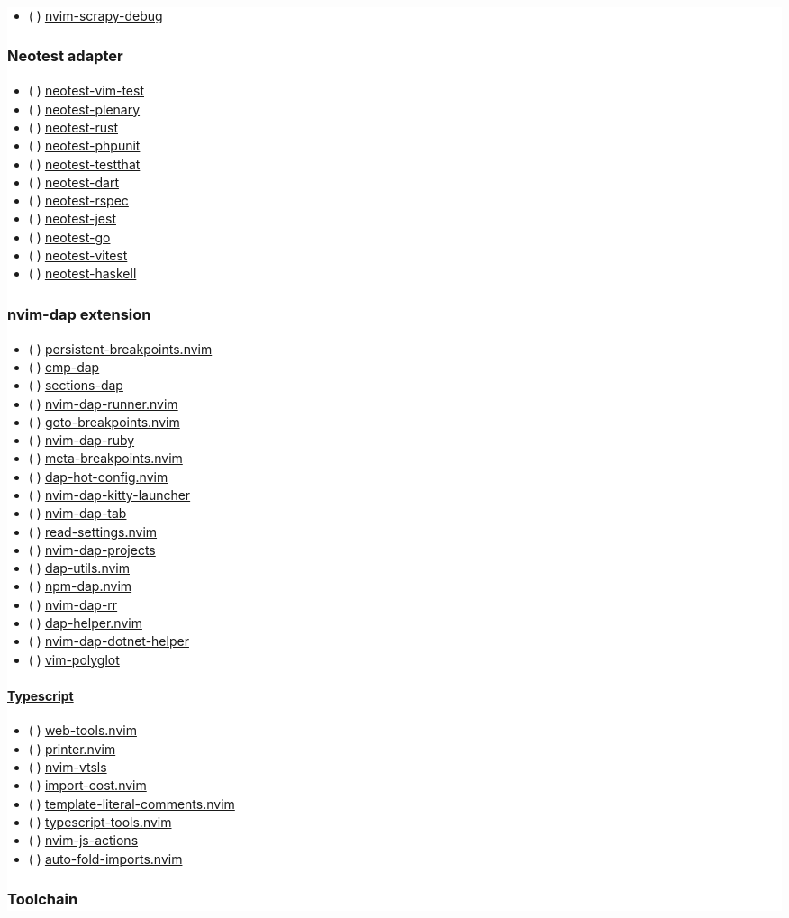 * ( ) [nvim-scrapy-debug](https://github.com/Uszczi/nvim-scrapy-debug)

### Neotest adapter

* ( ) [neotest-vim-test](https://github.com/nvim-neotest/neotest-vim-test)
* ( ) [neotest-plenary](https://github.com/nvim-neotest/neotest-plenary)
* ( ) [neotest-rust](https://github.com/rouge8/neotest-rust)
* ( ) [neotest-phpunit](https://github.com/olimorris/neotest-phpunit)
* ( ) [neotest-testthat](https://github.com/shunsambongi/neotest-testthat)
* ( ) [neotest-dart](https://github.com/sidlatau/neotest-dart)
* ( ) [neotest-rspec](https://github.com/olimorris/neotest-rspec)
* ( ) [neotest-jest](https://github.com/haydenmeade/neotest-jest)
* ( ) [neotest-go](https://github.com/nvim-neotest/neotest-go)
* ( ) [neotest-vitest](https://github.com/marilari88/neotest-vitest)
* ( ) [neotest-haskell](https://github.com/mrcjkb/neotest-haskell)

### nvim-dap extension

* ( ) [persistent-breakpoints.nvim](https://github.com/Weissle/persistent-breakpoints.nvim)
* ( ) [cmp-dap](https://github.com/rcarriga/cmp-dap)
* ( ) [sections-dap](https://github.com/sidebar-nvim/sections-dap)
* ( ) [nvim-dap-runner.nvim](https://github.com/nickbanderson/nvim-dap-runner.nvim)
* ( ) [goto-breakpoints.nvim](https://github.com/ofirgall/goto-breakpoints.nvim)
* ( ) [nvim-dap-ruby](https://github.com/suketa/nvim-dap-ruby)
* ( ) [meta-breakpoints.nvim](https://github.com/LiadOz/meta-breakpoints.nvim)
* ( ) [dap-hot-config.nvim](https://github.com/csterlent/dap-hot-config.nvim)
* ( ) [nvim-dap-kitty-launcher](https://github.com/chunleng/nvim-dap-kitty-launcher)
* ( ) [nvim-dap-tab](https://github.com/przepompownia/nvim-dap-tab)
* ( ) [read-settings.nvim](https://github.com/GitEdvard/read-settings.nvim)
* ( ) [nvim-dap-projects](https://github.com/kilisio/nvim-dap-projects)
* ( ) [dap-utils.nvim](https://github.com/niuiic/dap-utils.nvim)
* ( ) [npm-dap.nvim](https://github.com/ZyriabDsgn/npm-dap.nvim)
* ( ) [nvim-dap-rr](https://github.com/jonboh/nvim-dap-rr)
* ( ) [dap-helper.nvim](https://github.com/daic0r/dap-helper.nvim)
* ( ) [nvim-dap-dotnet-helper](https://github.com/SteffenBlake/nvim-dap-dotnet-helper)
* ( ) [vim-polyglot](https://vimawesome.com/plugin/vim-polyglot)

#### [Typescript](https://yutkat.github.io/my-neovim-pluginlist/#javascripttypescript)

* ( ) [web-tools.nvim](https://github.com/ray-x/web-tools.nvim)
* ( ) [printer.nvim](https://github.com/blevantovych/printer.nvim)
* ( ) [nvim-vtsls](https://github.com/yioneko/nvim-vtsls)
* ( ) [import-cost.nvim](https://github.com/barrett-ruth/import-cost.nvim)
* ( ) [template-literal-comments.nvim](https://github.com/bennypowers/template-literal-comments.nvim)
* ( ) [typescript-tools.nvim](https://github.com/pmizio/typescript-tools.nvim)
* ( ) [nvim-js-actions](https://github.com/llllvvuu/nvim-js-actions)
* ( ) [auto-fold-imports.nvim](https://github.com/github-naresh/auto-fold-imports.nvim)

### Toolchain
